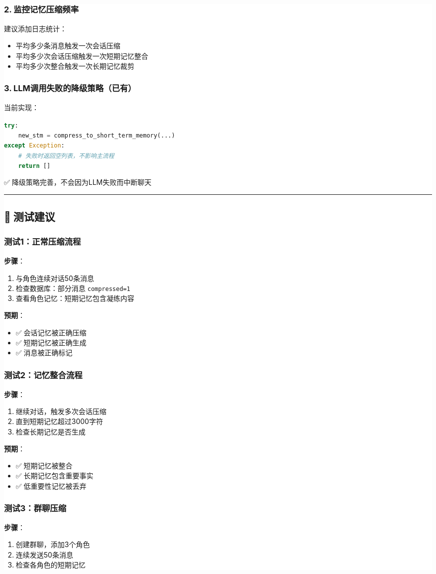 ### 2. 监控记忆压缩频率

建议添加日志统计：
- 平均多少条消息触发一次会话压缩
- 平均多少次会话压缩触发一次短期记忆整合
- 平均多少次整合触发一次长期记忆裁剪

### 3. LLM调用失败的降级策略（已有）

当前实现：
```python
try:
    new_stm = compress_to_short_term_memory(...)
except Exception:
    # 失败时返回空列表，不影响主流程
    return []
```

✅ 降级策略完善，不会因为LLM失败而中断聊天

---

## 🧪 测试建议

### 测试1：正常压缩流程

**步骤**：
1. 与角色连续对话50条消息
2. 检查数据库：部分消息 `compressed=1`
3. 查看角色记忆：短期记忆包含凝练内容

**预期**：
- ✅ 会话记忆被正确压缩
- ✅ 短期记忆被正确生成
- ✅ 消息被正确标记

### 测试2：记忆整合流程

**步骤**：
1. 继续对话，触发多次会话压缩
2. 直到短期记忆超过3000字符
3. 检查长期记忆是否生成

**预期**：
- ✅ 短期记忆被整合
- ✅ 长期记忆包含重要事实
- ✅ 低重要性记忆被丢弃

### 测试3：群聊压缩

**步骤**：
1. 创建群聊，添加3个角色
2. 连续发送50条消息
3. 检查各角色的短期记忆
